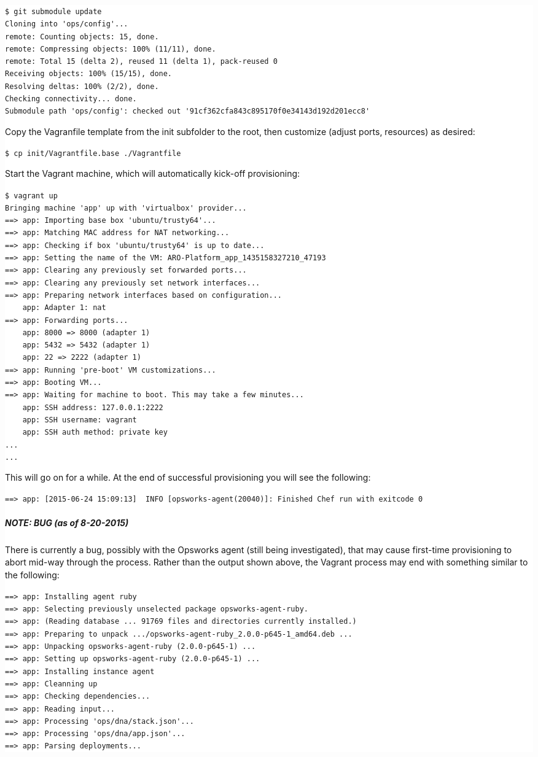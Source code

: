 ```console
$ git submodule update
Cloning into 'ops/config'...
remote: Counting objects: 15, done.
remote: Compressing objects: 100% (11/11), done.
remote: Total 15 (delta 2), reused 11 (delta 1), pack-reused 0
Receiving objects: 100% (15/15), done.
Resolving deltas: 100% (2/2), done.
Checking connectivity... done.
Submodule path 'ops/config': checked out '91cf362cfa843c895170f0e34143d192d201ecc8'
```
Copy the Vagranfile template from the init subfolder to the root, then customize (adjust ports, resources) as desired:
```console
$ cp init/Vagrantfile.base ./Vagrantfile
```
Start the Vagrant machine, which will automatically kick-off provisioning:
```console
$ vagrant up
Bringing machine 'app' up with 'virtualbox' provider...
==> app: Importing base box 'ubuntu/trusty64'...
==> app: Matching MAC address for NAT networking...
==> app: Checking if box 'ubuntu/trusty64' is up to date...
==> app: Setting the name of the VM: ARO-Platform_app_1435158327210_47193
==> app: Clearing any previously set forwarded ports...
==> app: Clearing any previously set network interfaces...
==> app: Preparing network interfaces based on configuration...
    app: Adapter 1: nat
==> app: Forwarding ports...
    app: 8000 => 8000 (adapter 1)
    app: 5432 => 5432 (adapter 1)
    app: 22 => 2222 (adapter 1)
==> app: Running 'pre-boot' VM customizations...
==> app: Booting VM...
==> app: Waiting for machine to boot. This may take a few minutes...
    app: SSH address: 127.0.0.1:2222
    app: SSH username: vagrant
    app: SSH auth method: private key
...
...
```
This will go on for a while. At the end of successful provisioning you will see the following:
```console
==> app: [2015-06-24 15:09:13]  INFO [opsworks-agent(20040)]: Finished Chef run with exitcode 0
```
##### NOTE: BUG (as of 8-20-2015)
There is currently a bug, possibly with the Opsworks agent (still being investigated), that may cause first-time provisioning to abort mid-way through the process.
Rather than the output shown above, the Vagrant process may end with something similar to the following:
```console
==> app: Installing agent ruby
==> app: Selecting previously unselected package opsworks-agent-ruby.
==> app: (Reading database ... 91769 files and directories currently installed.)
==> app: Preparing to unpack .../opsworks-agent-ruby_2.0.0-p645-1_amd64.deb ...
==> app: Unpacking opsworks-agent-ruby (2.0.0-p645-1) ...
==> app: Setting up opsworks-agent-ruby (2.0.0-p645-1) ...
==> app: Installing instance agent
==> app: Cleanning up
==> app: Checking dependencies...
==> app: Reading input...
==> app: Processing 'ops/dna/stack.json'...
==> app: Processing 'ops/dna/app.json'...
==> app: Parsing deployments...
```